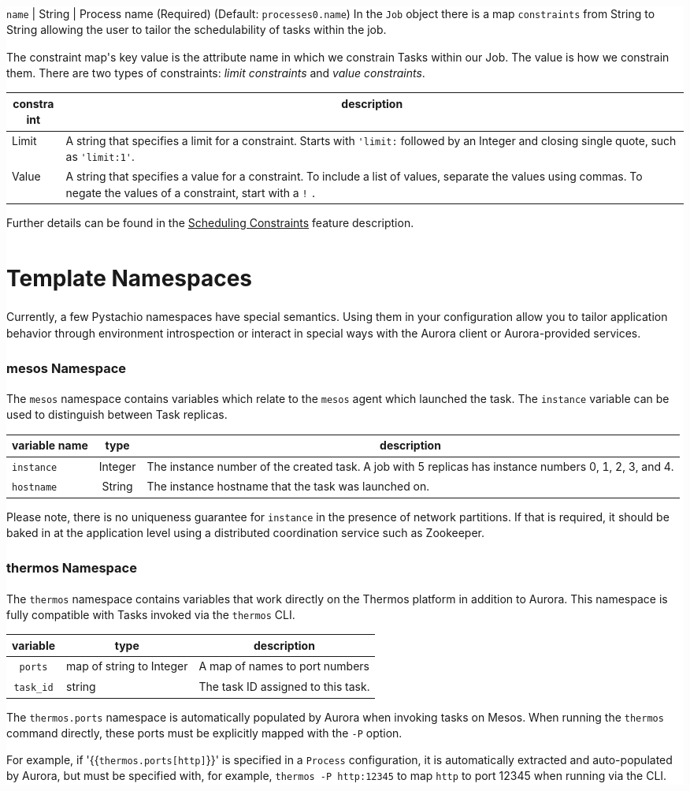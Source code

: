    ```name```              | String                           | Process name (Required) (Default: ```processes0.name```)
In the `Job` object there is a map `constraints` from String to String
allowing the user to tailor the schedulability of tasks within the job.

The constraint map's key value is the attribute name in which we
constrain Tasks within our Job. The value is how we constrain them.
There are two types of constraints: *limit constraints* and *value
constraints*.

| constraint    | description
| ------------- | --------------
| Limit         | A string that specifies a limit for a constraint. Starts with <code>'limit:</code> followed by an Integer and closing single quote, such as ```'limit:1'```.
| Value         | A string that specifies a value for a constraint. To include a list of values, separate the values using commas. To negate the values of a constraint, start with a ```!``` ```.```

Further details can be found in the [Scheduling Constraints](../features/constraints.md) feature
description.


Template Namespaces
===================

Currently, a few Pystachio namespaces have special semantics. Using them
in your configuration allow you to tailor application behavior
through environment introspection or interact in special ways with the
Aurora client or Aurora-provided services.

### mesos Namespace

The `mesos` namespace contains variables which relate to the `mesos` agent
which launched the task. The `instance` variable can be used
to distinguish between Task replicas.

| variable name     | type       | description
| --------------- | :--------: | -------------
| ```instance```    | Integer    | The instance number of the created task. A job with 5 replicas has instance numbers 0, 1, 2, 3, and 4.
| ```hostname``` | String | The instance hostname that the task was launched on.

Please note, there is no uniqueness guarantee for `instance` in the presence of
network partitions. If that is required, it should be baked in at the application
level using a distributed coordination service such as Zookeeper.

### thermos Namespace

The `thermos` namespace contains variables that work directly on the
Thermos platform in addition to Aurora. This namespace is fully
compatible with Tasks invoked via the `thermos` CLI.

| variable      | type                     | description                        |
| :----------:  | ---------                | ------------                       |
| ```ports```   | map of string to Integer | A map of names to port numbers     |
| ```task_id``` | string                   | The task ID assigned to this task. |

The `thermos.ports` namespace is automatically populated by Aurora when
invoking tasks on Mesos. When running the `thermos` command directly,
these ports must be explicitly mapped with the `-P` option.

For example, if '{{`thermos.ports[http]`}}' is specified in a `Process`
configuration, it is automatically extracted and auto-populated by
Aurora, but must be specified with, for example, `thermos -P http:12345`
to map `http` to port 12345 when running via the CLI.

